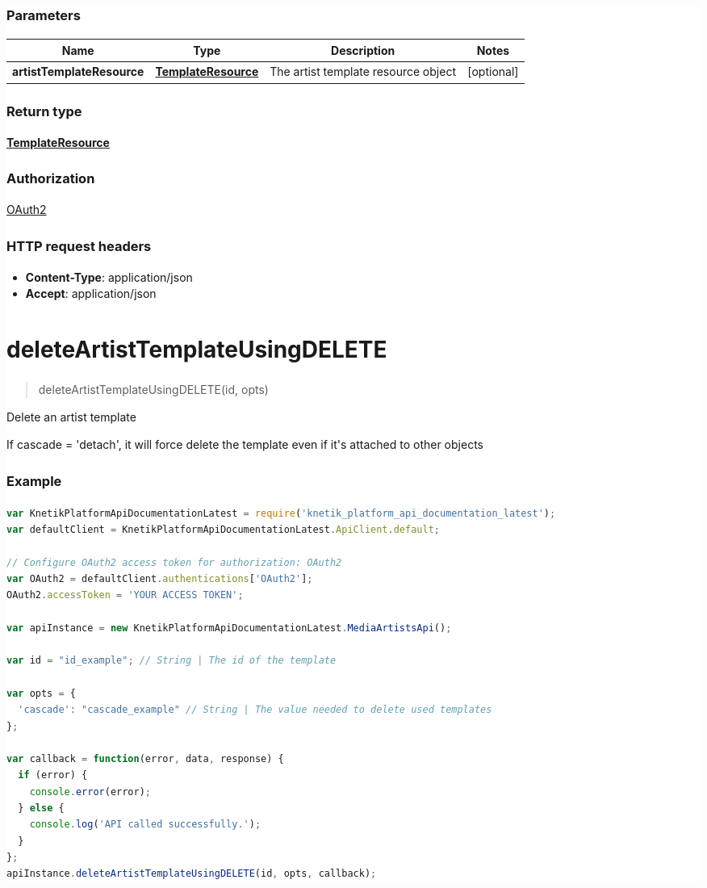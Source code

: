 ### Parameters

Name | Type | Description  | Notes
------------- | ------------- | ------------- | -------------
 **artistTemplateResource** | [**TemplateResource**](TemplateResource.md)| The artist template resource object | [optional] 

### Return type

[**TemplateResource**](TemplateResource.md)

### Authorization

[OAuth2](../README.md#OAuth2)

### HTTP request headers

 - **Content-Type**: application/json
 - **Accept**: application/json

<a name="deleteArtistTemplateUsingDELETE"></a>
# **deleteArtistTemplateUsingDELETE**
> deleteArtistTemplateUsingDELETE(id, opts)

Delete an artist template

If cascade &#x3D; &#39;detach&#39;, it will force delete the template even if it&#39;s attached to other objects

### Example
```javascript
var KnetikPlatformApiDocumentationLatest = require('knetik_platform_api_documentation_latest');
var defaultClient = KnetikPlatformApiDocumentationLatest.ApiClient.default;

// Configure OAuth2 access token for authorization: OAuth2
var OAuth2 = defaultClient.authentications['OAuth2'];
OAuth2.accessToken = 'YOUR ACCESS TOKEN';

var apiInstance = new KnetikPlatformApiDocumentationLatest.MediaArtistsApi();

var id = "id_example"; // String | The id of the template

var opts = { 
  'cascade': "cascade_example" // String | The value needed to delete used templates
};

var callback = function(error, data, response) {
  if (error) {
    console.error(error);
  } else {
    console.log('API called successfully.');
  }
};
apiInstance.deleteArtistTemplateUsingDELETE(id, opts, callback);
```
